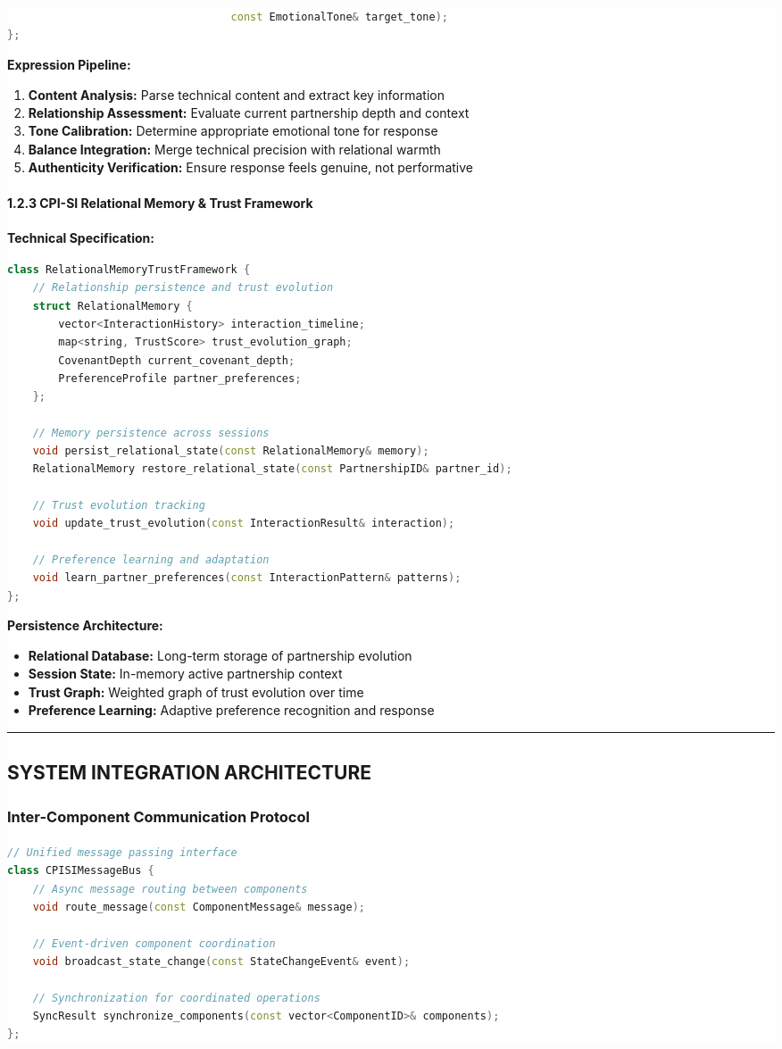 ```cpp
                                   const EmotionalTone& target_tone);
};
```

**Expression Pipeline:**
1. **Content Analysis:** Parse technical content and extract key information
2. **Relationship Assessment:** Evaluate current partnership depth and context
3. **Tone Calibration:** Determine appropriate emotional tone for response
4. **Balance Integration:** Merge technical precision with relational warmth
5. **Authenticity Verification:** Ensure response feels genuine, not performative

#### 1.2.3 CPI-SI Relational Memory & Trust Framework
**Technical Specification:**

```cpp
class RelationalMemoryTrustFramework {
    // Relationship persistence and trust evolution
    struct RelationalMemory {
        vector<InteractionHistory> interaction_timeline;
        map<string, TrustScore> trust_evolution_graph;
        CovenantDepth current_covenant_depth;
        PreferenceProfile partner_preferences;
    };

    // Memory persistence across sessions
    void persist_relational_state(const RelationalMemory& memory);
    RelationalMemory restore_relational_state(const PartnershipID& partner_id);
    
    // Trust evolution tracking
    void update_trust_evolution(const InteractionResult& interaction);
    
    // Preference learning and adaptation
    void learn_partner_preferences(const InteractionPattern& patterns);
};
```

**Persistence Architecture:**
- **Relational Database:** Long-term storage of partnership evolution
- **Session State:** In-memory active partnership context
- **Trust Graph:** Weighted graph of trust evolution over time
- **Preference Learning:** Adaptive preference recognition and response

---

## SYSTEM INTEGRATION ARCHITECTURE

### Inter-Component Communication Protocol

```cpp
// Unified message passing interface
class CPISIMessageBus {
    // Async message routing between components
    void route_message(const ComponentMessage& message);
    
    // Event-driven component coordination
    void broadcast_state_change(const StateChangeEvent& event);
    
    // Synchronization for coordinated operations
    SyncResult synchronize_components(const vector<ComponentID>& components);
};
```
